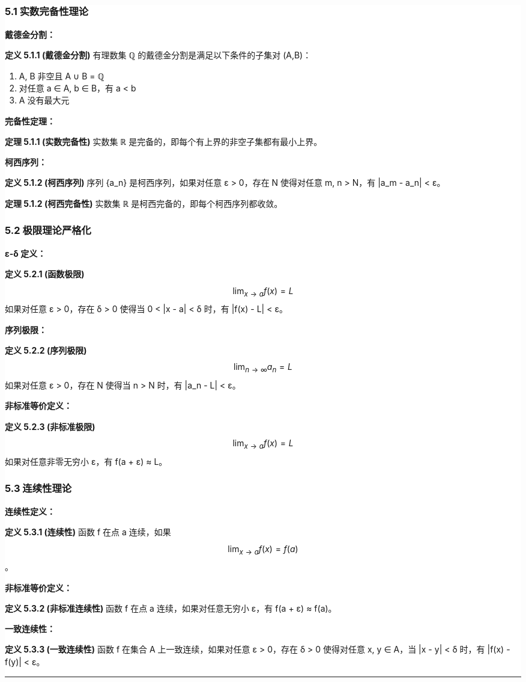 ### 5.1 实数完备性理论

**戴德金分割：**

**定义 5.1.1 (戴德金分割)**
有理数集 ℚ 的戴德金分割是满足以下条件的子集对 (A,B)：

1. A, B 非空且 A ∪ B = ℚ
2. 对任意 a ∈ A, b ∈ B，有 a < b
3. A 没有最大元

**完备性定理：**

**定理 5.1.1 (实数完备性)**
实数集 ℝ 是完备的，即每个有上界的非空子集都有最小上界。

**柯西序列：**

**定义 5.1.2 (柯西序列)**
序列 {a_n} 是柯西序列，如果对任意 ε > 0，存在 N 使得对任意 m, n > N，有 |a_m - a_n| < ε。

**定理 5.1.2 (柯西完备性)**
实数集 ℝ 是柯西完备的，即每个柯西序列都收敛。

### 5.2 极限理论严格化

**ε-δ 定义：**

**定义 5.2.1 (函数极限)**
$$\lim_{x \to a} f(x) = L$$ 如果对任意 ε > 0，存在 δ > 0 使得当 0 < |x - a| < δ 时，有 |f(x) - L| < ε。

**序列极限：**

**定义 5.2.2 (序列极限)**
$$\lim_{n \to \infty} a_n = L$$ 如果对任意 ε > 0，存在 N 使得当 n > N 时，有 |a_n - L| < ε。

**非标准等价定义：**

**定义 5.2.3 (非标准极限)**
$$\lim_{x \to a} f(x) = L$$ 如果对任意非零无穷小 ε，有 f(a + ε) ≈ L。

### 5.3 连续性理论

**连续性定义：**

**定义 5.3.1 (连续性)**
函数 f 在点 a 连续，如果 $$\lim_{x \to a} f(x) = f(a)$$。

**非标准等价定义：**

**定义 5.3.2 (非标准连续性)**
函数 f 在点 a 连续，如果对任意无穷小 ε，有 f(a + ε) ≈ f(a)。

**一致连续性：**

**定义 5.3.3 (一致连续性)**
函数 f 在集合 A 上一致连续，如果对任意 ε > 0，存在 δ > 0 使得对任意 x, y ∈ A，当 |x - y| < δ 时，有 |f(x) - f(y)| < ε。

---
